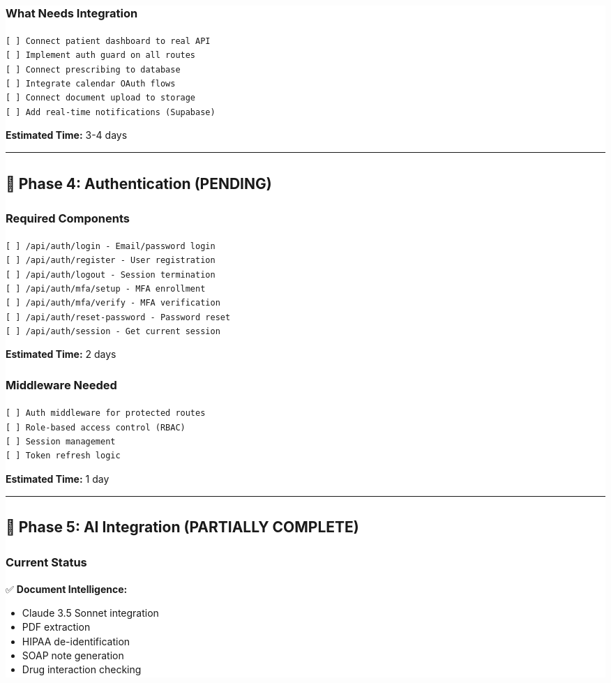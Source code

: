 ### What Needs Integration

```
[ ] Connect patient dashboard to real API
[ ] Implement auth guard on all routes
[ ] Connect prescribing to database
[ ] Integrate calendar OAuth flows
[ ] Connect document upload to storage
[ ] Add real-time notifications (Supabase)
```

**Estimated Time:** 3-4 days

---

## 🔐 Phase 4: Authentication (PENDING)

### Required Components

```
[ ] /api/auth/login - Email/password login
[ ] /api/auth/register - User registration
[ ] /api/auth/logout - Session termination
[ ] /api/auth/mfa/setup - MFA enrollment
[ ] /api/auth/mfa/verify - MFA verification
[ ] /api/auth/reset-password - Password reset
[ ] /api/auth/session - Get current session
```

**Estimated Time:** 2 days

### Middleware Needed

```
[ ] Auth middleware for protected routes
[ ] Role-based access control (RBAC)
[ ] Session management
[ ] Token refresh logic
```

**Estimated Time:** 1 day

---

## 🤖 Phase 5: AI Integration (PARTIALLY COMPLETE)

### Current Status

✅ **Document Intelligence:**
- Claude 3.5 Sonnet integration
- PDF extraction
- HIPAA de-identification
- SOAP note generation
- Drug interaction checking
